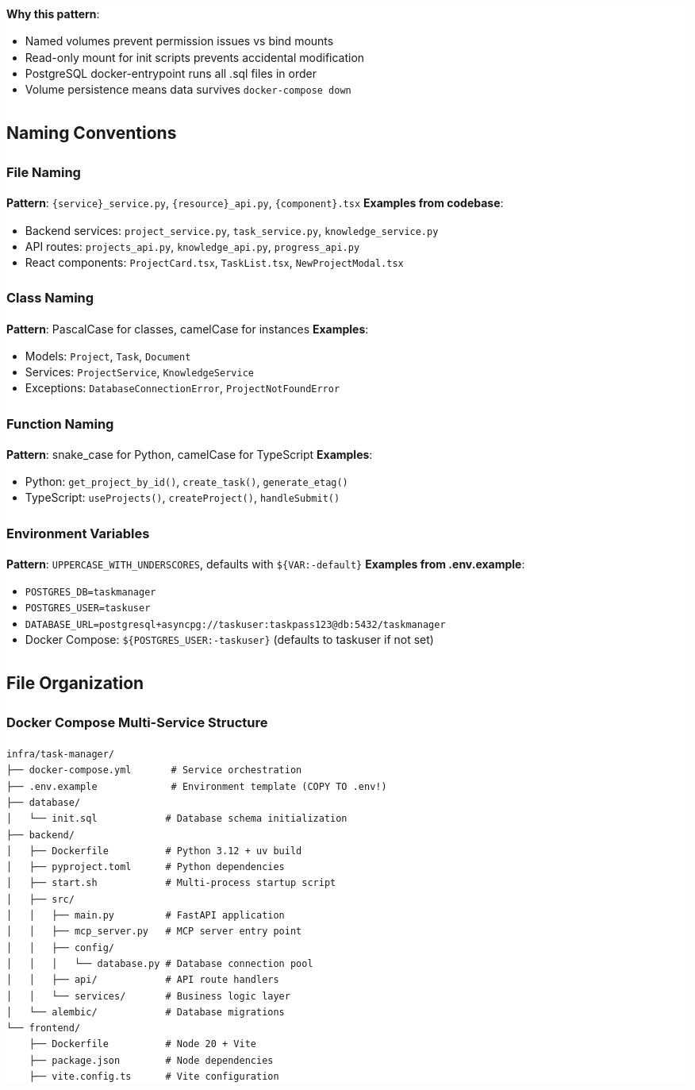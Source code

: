 **Why this pattern**:
- Named volumes prevent permission issues vs bind mounts
- Read-only mount for init scripts prevents accidental modification
- PostgreSQL docker-entrypoint runs all .sql files in order
- Volume persistence means data survives `docker-compose down`

## Naming Conventions

### File Naming
**Pattern**: `{service}_service.py`, `{resource}_api.py`, `{component}.tsx`
**Examples from codebase**:
- Backend services: `project_service.py`, `task_service.py`, `knowledge_service.py`
- API routes: `projects_api.py`, `knowledge_api.py`, `progress_api.py`
- React components: `ProjectCard.tsx`, `TaskList.tsx`, `NewProjectModal.tsx`

### Class Naming
**Pattern**: PascalCase for classes, camelCase for instances
**Examples**:
- Models: `Project`, `Task`, `Document`
- Services: `ProjectService`, `KnowledgeService`
- Exceptions: `DatabaseConnectionError`, `ProjectNotFoundError`

### Function Naming
**Pattern**: snake_case for Python, camelCase for TypeScript
**Examples**:
- Python: `get_project_by_id()`, `create_task()`, `generate_etag()`
- TypeScript: `useProjects()`, `createProject()`, `handleSubmit()`

### Environment Variables
**Pattern**: `UPPERCASE_WITH_UNDERSCORES`, defaults with `${VAR:-default}`
**Examples from .env.example**:
- `POSTGRES_DB=taskmanager`
- `POSTGRES_USER=taskuser`
- `DATABASE_URL=postgresql+asyncpg://taskuser:taskpass123@db:5432/taskmanager`
- Docker Compose: `${POSTGRES_USER:-taskuser}` (defaults to taskuser if not set)

## File Organization

### Docker Compose Multi-Service Structure
```
infra/task-manager/
├── docker-compose.yml       # Service orchestration
├── .env.example             # Environment template (COPY TO .env!)
├── database/
│   └── init.sql            # Database schema initialization
├── backend/
│   ├── Dockerfile          # Python 3.12 + uv build
│   ├── pyproject.toml      # Python dependencies
│   ├── start.sh            # Multi-process startup script
│   ├── src/
│   │   ├── main.py         # FastAPI application
│   │   ├── mcp_server.py   # MCP server entry point
│   │   ├── config/
│   │   │   └── database.py # Database connection pool
│   │   ├── api/            # API route handlers
│   │   └── services/       # Business logic layer
│   └── alembic/            # Database migrations
└── frontend/
    ├── Dockerfile          # Node 20 + Vite
    ├── package.json        # Node dependencies
    ├── vite.config.ts      # Vite configuration
```